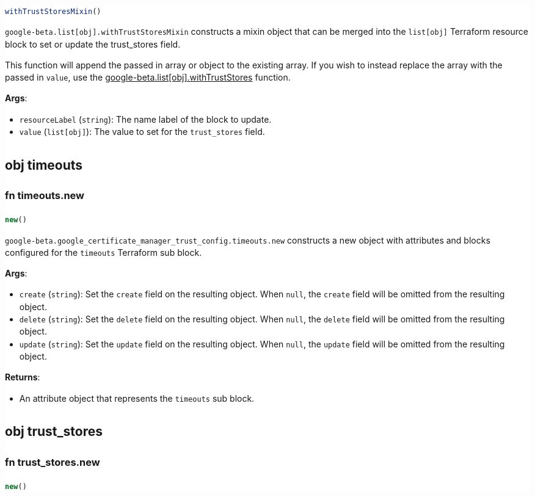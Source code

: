 ```ts
withTrustStoresMixin()
```

`google-beta.list[obj].withTrustStoresMixin` constructs a mixin object that can be merged into the `list[obj]`
Terraform resource block to set or update the trust_stores field.

This function will append the passed in array or object to the existing array. If you wish
to instead replace the array with the passed in `value`, use the [google-beta.list[obj].withTrustStores](TODO)
function.


**Args**:
  - `resourceLabel` (`string`): The name label of the block to update.
  - `value` (`list[obj]`): The value to set for the `trust_stores` field.


## obj timeouts



### fn timeouts.new

```ts
new()
```


`google-beta.google_certificate_manager_trust_config.timeouts.new` constructs a new object with attributes and blocks configured for the `timeouts`
Terraform sub block.



**Args**:
  - `create` (`string`): Set the `create` field on the resulting object. When `null`, the `create` field will be omitted from the resulting object.
  - `delete` (`string`): Set the `delete` field on the resulting object. When `null`, the `delete` field will be omitted from the resulting object.
  - `update` (`string`): Set the `update` field on the resulting object. When `null`, the `update` field will be omitted from the resulting object.

**Returns**:
  - An attribute object that represents the `timeouts` sub block.


## obj trust_stores



### fn trust_stores.new

```ts
new()
```

